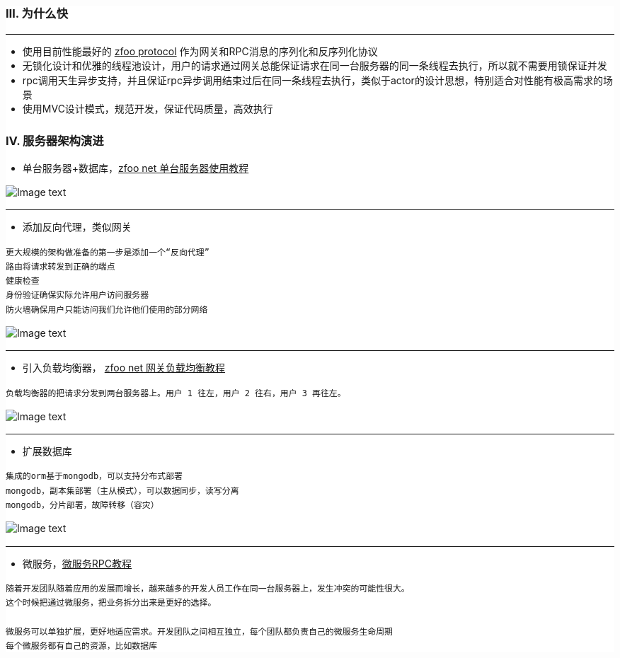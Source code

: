 ### Ⅲ. 为什么快
----------

- 使用目前性能最好的 [zfoo protocol](protocol/README.md) 作为网关和RPC消息的序列化和反序列化协议
- 无锁化设计和优雅的线程池设计，用户的请求通过网关总能保证请求在同一台服务器的同一条线程去执行，所以就不需要用锁保证并发
- rpc调用天生异步支持，并且保证rpc异步调用结束过后在同一条线程去执行，类似于actor的设计思想，特别适合对性能有极高需求的场景
- 使用MVC设计模式，规范开发，保证代码质量，高效执行

### Ⅳ. 服务器架构演进

- 单台服务器+数据库，[zfoo net 单台服务器使用教程](src/test/java/com/zfoo/net/core/tcp/server/TcpServerTest.java)

![Image text](../doc/image/net/framework01.png)

----------

- 添加反向代理，类似网关

```
更大规模的架构做准备的第一步是添加一个“反向代理”
路由将请求转发到正确的端点
健康检查
身份验证确保实际允许用户访问服务器
防火墙确保用户只能访问我们允许他们使用的部分网络
```

![Image text](../doc/image/net/framework02.png)

----------

- 引入负载均衡器， [zfoo net 网关负载均衡教程](src/test/java/com/zfoo/net/core/gateway/GatewayTest.java)

```
负载均衡器的把请求分发到两台服务器上。用户 1 往左，用户 2 往右，用户 3 再往左。
```

![Image text](../doc/image/net/framework03.png)

----------

- 扩展数据库

```
集成的orm基于mongodb，可以支持分布式部署
mongodb，副本集部署（主从模式），可以数据同步，读写分离
mongodb，分片部署，故障转移（容灾）
```

![Image text](../doc/image/net/framework04.png)

----------

- 微服务，[微服务RPC教程](src/test/java/com/zfoo/net/core/provider/ProviderTest.java)

```
随着开发团队随着应用的发展而增长，越来越多的开发人员工作在同一台服务器上，发生冲突的可能性很大。
这个时候把通过微服务，把业务拆分出来是更好的选择。

微服务可以单独扩展，更好地适应需求。开发团队之间相互独立，每个团队都负责自己的微服务生命周期
每个微服务都有自己的资源，比如数据库
```
